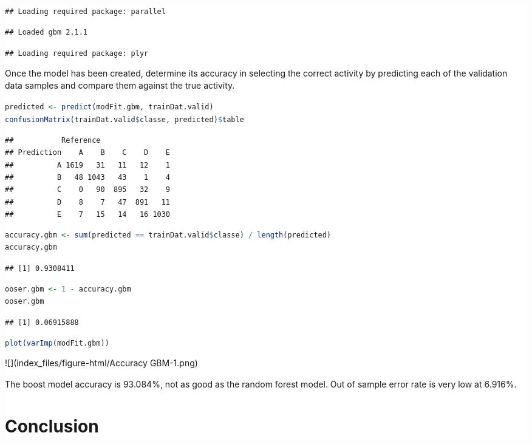 ```
## Loading required package: parallel
```

```
## Loaded gbm 2.1.1
```

```
## Loading required package: plyr
```

Once the model has been created, determine its accuracy in selecting
the correct activity by predicting each of the validation data samples
and compare them against the true activity.


```r
predicted <- predict(modFit.gbm, trainDat.valid)
confusionMatrix(trainDat.valid$classe, predicted)$table
```

```
##           Reference
## Prediction    A    B    C    D    E
##          A 1619   31   11   12    1
##          B   48 1043   43    1    4
##          C    0   90  895   32    9
##          D    8    7   47  891   11
##          E    7   15   14   16 1030
```

```r
accuracy.gbm <- sum(predicted == trainDat.valid$classe) / length(predicted)
accuracy.gbm
```

```
## [1] 0.9308411
```

```r
ooser.gbm <- 1 - accuracy.gbm
ooser.gbm
```

```
## [1] 0.06915888
```

```r
plot(varImp(modFit.gbm))
```

![](index_files/figure-html/Accuracy GBM-1.png)

The boost model accuracy is 93.084%, not as good as
the random forest model. Out of sample error rate is very low at
6.916%.

# Conclusion

